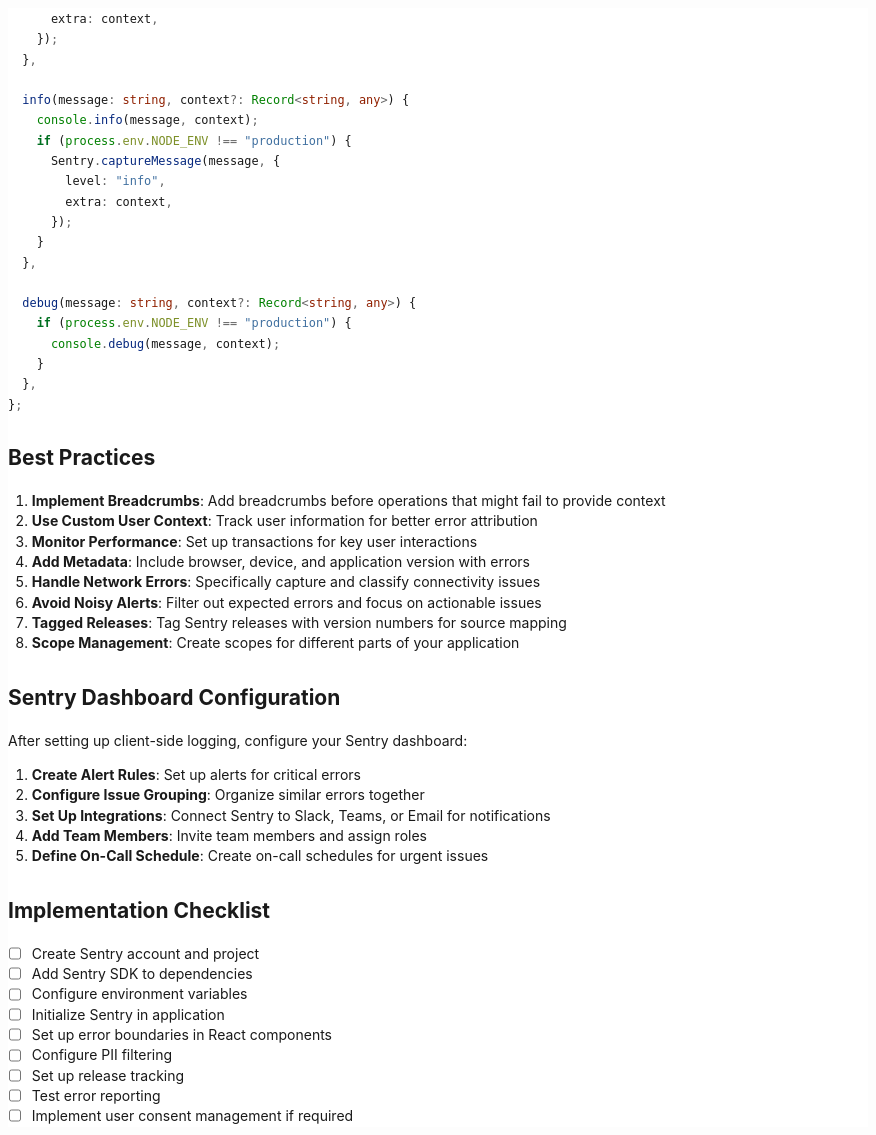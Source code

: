```typescript
      extra: context,
    });
  },

  info(message: string, context?: Record<string, any>) {
    console.info(message, context);
    if (process.env.NODE_ENV !== "production") {
      Sentry.captureMessage(message, {
        level: "info",
        extra: context,
      });
    }
  },

  debug(message: string, context?: Record<string, any>) {
    if (process.env.NODE_ENV !== "production") {
      console.debug(message, context);
    }
  },
};
```

## Best Practices

1. **Implement Breadcrumbs**: Add breadcrumbs before operations that might fail to provide context
2. **Use Custom User Context**: Track user information for better error attribution
3. **Monitor Performance**: Set up transactions for key user interactions
4. **Add Metadata**: Include browser, device, and application version with errors
5. **Handle Network Errors**: Specifically capture and classify connectivity issues
6. **Avoid Noisy Alerts**: Filter out expected errors and focus on actionable issues
7. **Tagged Releases**: Tag Sentry releases with version numbers for source mapping
8. **Scope Management**: Create scopes for different parts of your application

## Sentry Dashboard Configuration

After setting up client-side logging, configure your Sentry dashboard:

1. **Create Alert Rules**: Set up alerts for critical errors
2. **Configure Issue Grouping**: Organize similar errors together
3. **Set Up Integrations**: Connect Sentry to Slack, Teams, or Email for notifications
4. **Add Team Members**: Invite team members and assign roles
5. **Define On-Call Schedule**: Create on-call schedules for urgent issues

## Implementation Checklist

- [ ] Create Sentry account and project
- [ ] Add Sentry SDK to dependencies
- [ ] Configure environment variables
- [ ] Initialize Sentry in application
- [ ] Set up error boundaries in React components
- [ ] Configure PII filtering
- [ ] Set up release tracking
- [ ] Test error reporting
- [ ] Implement user consent management if required
